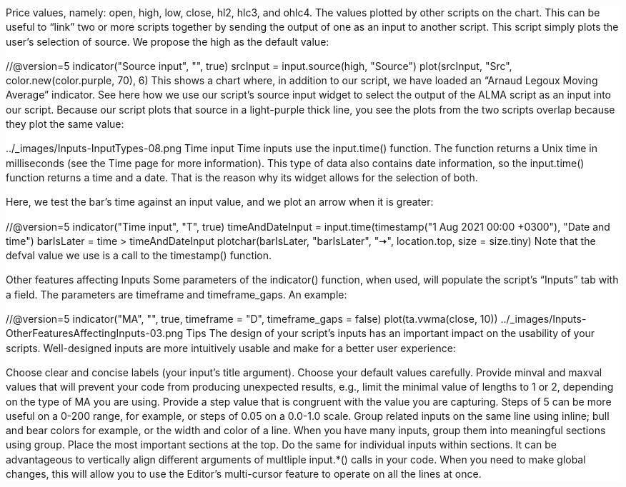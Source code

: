 Price values, namely: open, high, low, close, hl2, hlc3, and ohlc4.
The values plotted by other scripts on the chart. This can be useful to “link” two or more scripts together by sending the output of one as an input to another script.
This script simply plots the user’s selection of source. We propose the high as the default value:

//@version=5
indicator("Source input", "", true)
srcInput = input.source(high, "Source")
plot(srcInput, "Src", color.new(color.purple, 70), 6)
This shows a chart where, in addition to our script, we have loaded an “Arnaud Legoux Moving Average” indicator. See here how we use our script’s source input widget to select the output of the ALMA script as an input into our script. Because our script plots that source in a light-purple thick line, you see the plots from the two scripts overlap because they plot the same value:

../_images/Inputs-InputTypes-08.png
Time input
Time inputs use the input.time() function. The function returns a Unix time in milliseconds (see the Time page for more information). This type of data also contains date information, so the input.time() function returns a time and a date. That is the reason why its widget allows for the selection of both.

Here, we test the bar’s time against an input value, and we plot an arrow when it is greater:

//@version=5
indicator("Time input", "T", true)
timeAndDateInput = input.time(timestamp("1 Aug 2021 00:00 +0300"), "Date and time")
barIsLater = time > timeAndDateInput
plotchar(barIsLater, "barIsLater", "🠆", location.top, size = size.tiny)
Note that the defval value we use is a call to the timestamp() function.

Other features affecting Inputs
Some parameters of the indicator() function, when used, will populate the script’s “Inputs” tab with a field. The parameters are timeframe and timeframe_gaps. An example:

//@version=5
indicator("MA", "", true, timeframe = "D", timeframe_gaps = false)
plot(ta.vwma(close, 10))
../_images/Inputs-OtherFeaturesAffectingInputs-03.png
Tips
The design of your script’s inputs has an important impact on the usability of your scripts. Well-designed inputs are more intuitively usable and make for a better user experience:

Choose clear and concise labels (your input’s title argument).
Choose your default values carefully.
Provide minval and maxval values that will prevent your code from producing unexpected results, e.g., limit the minimal value of lengths to 1 or 2, depending on the type of MA you are using.
Provide a step value that is congruent with the value you are capturing. Steps of 5 can be more useful on a 0-200 range, for example, or steps of 0.05 on a 0.0-1.0 scale.
Group related inputs on the same line using inline; bull and bear colors for example, or the width and color of a line.
When you have many inputs, group them into meaningful sections using group. Place the most important sections at the top.
Do the same for individual inputs within sections.
It can be advantageous to vertically align different arguments of multliple input.*() calls in your code. When you need to make global changes, this will allow you to use the Editor’s multi-cursor feature to operate on all the lines at once.
